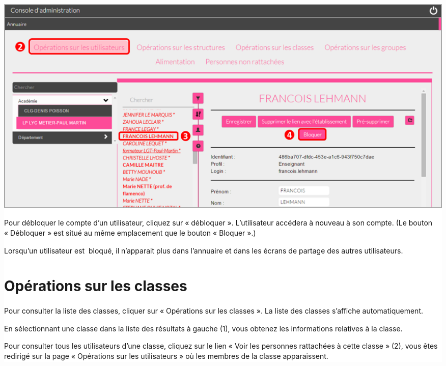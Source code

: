 ![](.gitbook/assets/a42.png)

Pour débloquer le compte d’un utilisateur, cliquez sur « débloquer ». L’utilisateur accédera à nouveau à son compte. (Le bouton « Débloquer » est situé au même emplacement que le bouton « Bloquer ».)

Lorsqu’un utilisateur est  bloqué, il n’apparait plus dans l’annuaire et dans les écrans de partage des autres utilisateurs.

Opérations sur les classes
==========================

Pour consulter la liste des classes, cliquer sur « Opérations sur les classes ». La liste des classes s’affiche automatiquement.

En sélectionnant une classe dans la liste des résultats à gauche (1), vous obtenez les informations relatives à la classe.

Pour consulter tous les utilisateurs d’une classe, cliquez sur le lien « Voir les personnes rattachées à cette classe » (2), vous êtes redirigé sur la page « Opérations sur les utilisateurs » où les membres de la classe apparaissent.
